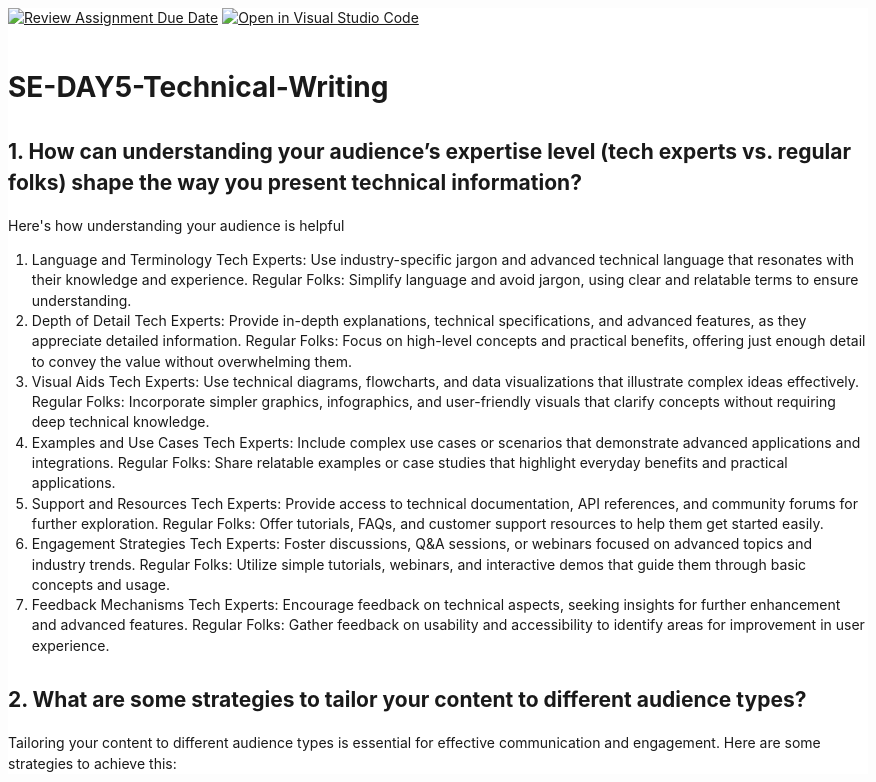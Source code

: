 [![Review Assignment Due Date](https://classroom.github.com/assets/deadline-readme-button-22041afd0340ce965d47ae6ef1cefeee28c7c493a6346c4f15d667ab976d596c.svg)](https://classroom.github.com/a/zsAR-pyY)
[![Open in Visual Studio Code](https://classroom.github.com/assets/open-in-vscode-2e0aaae1b6195c2367325f4f02e2d04e9abb55f0b24a779b69b11b9e10269abc.svg)](https://classroom.github.com/online_ide?assignment_repo_id=16250659&assignment_repo_type=AssignmentRepo)
# SE-DAY5-Technical-Writing
## 1. How can understanding your audience’s expertise level (tech experts vs. regular folks) shape the way you present technical information?
Here's how understanding your audience is helpful
1. Language and Terminology
Tech Experts: Use industry-specific jargon and advanced technical language that resonates with their knowledge and experience.
Regular Folks: Simplify language and avoid jargon, using clear and relatable terms to ensure understanding.
2. Depth of Detail
Tech Experts: Provide in-depth explanations, technical specifications, and advanced features, as they appreciate detailed information.
Regular Folks: Focus on high-level concepts and practical benefits, offering just enough detail to convey the value without overwhelming them.
3. Visual Aids
Tech Experts: Use technical diagrams, flowcharts, and data visualizations that illustrate complex ideas effectively.
Regular Folks: Incorporate simpler graphics, infographics, and user-friendly visuals that clarify concepts without requiring deep technical knowledge.
4. Examples and Use Cases
Tech Experts: Include complex use cases or scenarios that demonstrate advanced applications and integrations.
Regular Folks: Share relatable examples or case studies that highlight everyday benefits and practical applications.
5. Support and Resources
Tech Experts: Provide access to technical documentation, API references, and community forums for further exploration.
Regular Folks: Offer tutorials, FAQs, and customer support resources to help them get started easily.
6. Engagement Strategies
Tech Experts: Foster discussions, Q&A sessions, or webinars focused on advanced topics and industry trends.
Regular Folks: Utilize simple tutorials, webinars, and interactive demos that guide them through basic concepts and usage.
7. Feedback Mechanisms
Tech Experts: Encourage feedback on technical aspects, seeking insights for further enhancement and advanced features.
Regular Folks: Gather feedback on usability and accessibility to identify areas for improvement in user experience.

## 2. What are some strategies to tailor your content to different audience types?
Tailoring your content to different audience types is essential for effective communication and engagement. Here are some strategies to achieve this:
